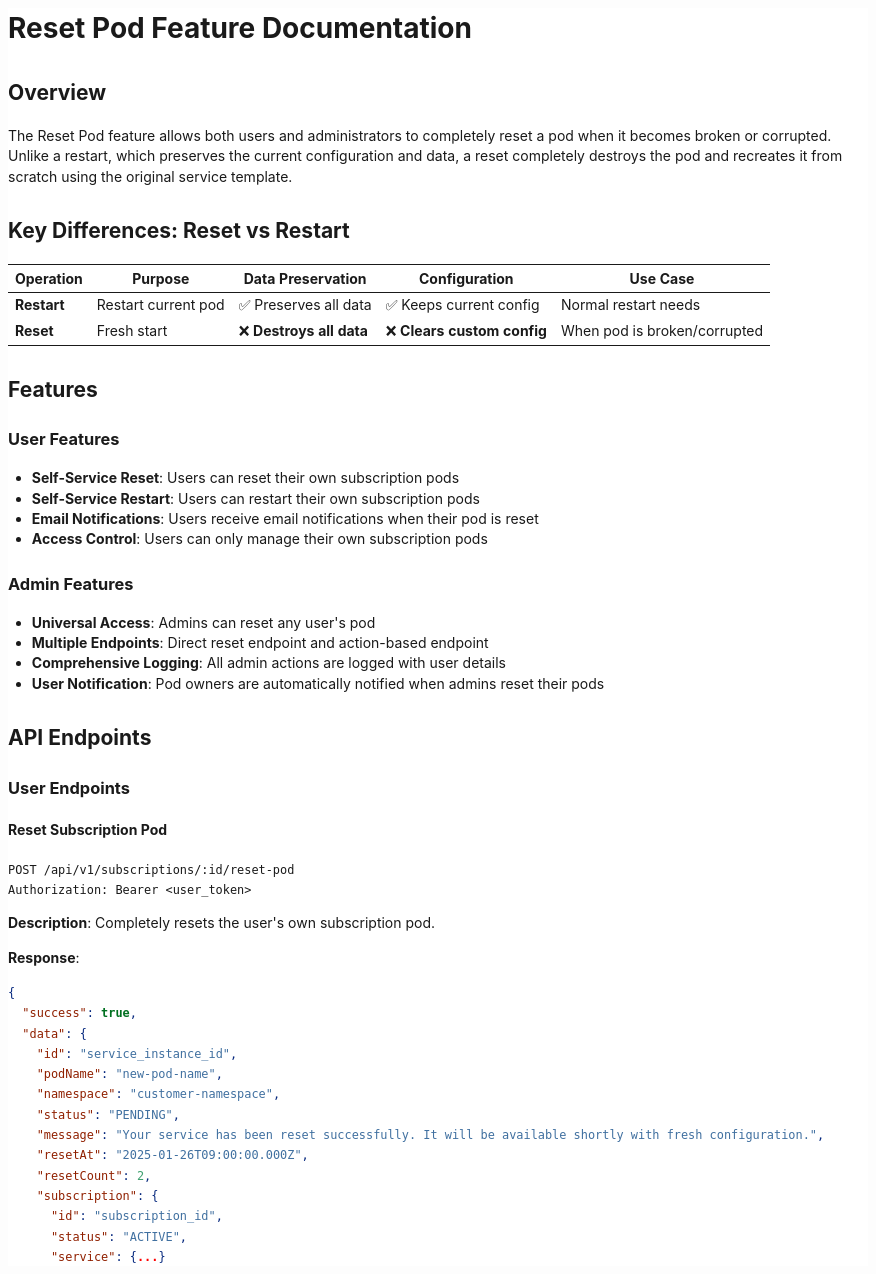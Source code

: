# Reset Pod Feature Documentation

## Overview

The Reset Pod feature allows both users and administrators to completely reset a pod when it becomes broken or corrupted. Unlike a restart, which preserves the current configuration and data, a reset completely destroys the pod and recreates it from scratch using the original service template.

## Key Differences: Reset vs Restart

| Operation   | Purpose             | Data Preservation        | Configuration               | Use Case                     |
| ----------- | ------------------- | ------------------------ | --------------------------- | ---------------------------- |
| **Restart** | Restart current pod | ✅ Preserves all data    | ✅ Keeps current config     | Normal restart needs         |
| **Reset**   | Fresh start         | ❌ **Destroys all data** | ❌ **Clears custom config** | When pod is broken/corrupted |

## Features

### User Features

- **Self-Service Reset**: Users can reset their own subscription pods
- **Self-Service Restart**: Users can restart their own subscription pods
- **Email Notifications**: Users receive email notifications when their pod is reset
- **Access Control**: Users can only manage their own subscription pods

### Admin Features

- **Universal Access**: Admins can reset any user's pod
- **Multiple Endpoints**: Direct reset endpoint and action-based endpoint
- **Comprehensive Logging**: All admin actions are logged with user details
- **User Notification**: Pod owners are automatically notified when admins reset their pods

## API Endpoints

### User Endpoints

#### Reset Subscription Pod

```http
POST /api/v1/subscriptions/:id/reset-pod
Authorization: Bearer <user_token>
```

**Description**: Completely resets the user's own subscription pod.

**Response**:

```json
{
  "success": true,
  "data": {
    "id": "service_instance_id",
    "podName": "new-pod-name",
    "namespace": "customer-namespace",
    "status": "PENDING",
    "message": "Your service has been reset successfully. It will be available shortly with fresh configuration.",
    "resetAt": "2025-01-26T09:00:00.000Z",
    "resetCount": 2,
    "subscription": {
      "id": "subscription_id",
      "status": "ACTIVE",
      "service": {...}
```